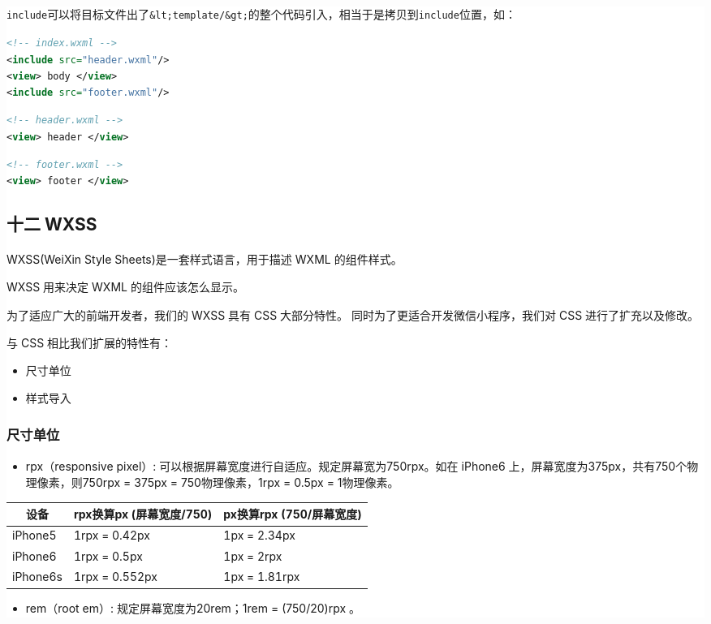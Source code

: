 `include`可以将目标文件出了`&lt;template/&gt;`的整个代码引入，相当于是拷贝到`include`位置，如：
```xml
<!-- index.wxml -->
<include src="header.wxml"/>
<view> body </view>
<include src="footer.wxml"/>
```
```xml
<!-- header.wxml -->
<view> header </view>
```

```xml
<!-- footer.wxml -->
<view> footer </view>
```



## 十二 WXSS

WXSS(WeiXin Style Sheets)是一套样式语言，用于描述 WXML 的组件样式。

WXSS 用来决定 WXML 的组件应该怎么显示。

为了适应广大的前端开发者，我们的 WXSS 具有 CSS 大部分特性。
同时为了更适合开发微信小程序，我们对 CSS 进行了扩充以及修改。

与 CSS 相比我们扩展的特性有：

*   尺寸单位

*   样式导入

### 尺寸单位

*   rpx（responsive pixel）: 可以根据屏幕宽度进行自适应。规定屏幕宽为750rpx。如在 iPhone6 上，屏幕宽度为375px，共有750个物理像素，则750rpx = 375px = 750物理像素，1rpx = 0.5px = 1物理像素。
<table>
<thead>
<tr><th>设备</th>
<th>rpx换算px (屏幕宽度/750)</th>
<th>px换算rpx (750/屏幕宽度)</th>
</tr></thead><tbody>
<tr><td>iPhone5</td>
<td>1rpx = 0.42px</td>
<td>1px = 2.34px</td>
</tr><tr><td>iPhone6</td>
<td>1rpx = 0.5px</td>
<td>1px = 2rpx</td>
</tr><tr><td>iPhone6s</td>
<td>1rpx = 0.552px</td>
<td>1px = 1.81rpx</td>
</tr></tbody></table>

*   rem（root em）: 规定屏幕宽度为20rem；1rem = (750/20)rpx 。
